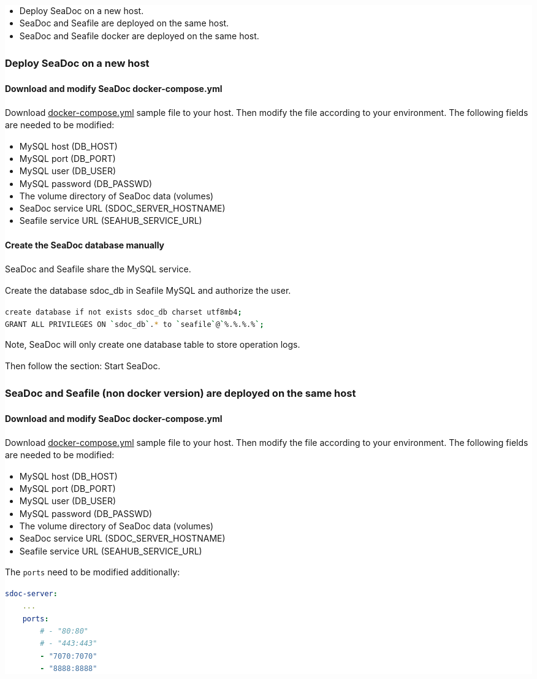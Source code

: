 * Deploy SeaDoc on a new host.
* SeaDoc and Seafile are deployed on the same host.
* SeaDoc and Seafile docker are deployed on the same host.

### Deploy SeaDoc on a new host

#### Download and modify SeaDoc docker-compose.yml

Download [docker-compose.yml](https://manual.seafile.com/11.0/docker/docker-compose/seadoc/0.8/docker-compose.yml) sample file to your host. Then modify the file according to your environment. The following fields are needed to be modified:

* MySQL host (DB_HOST)
* MySQL port (DB_PORT)
* MySQL user (DB_USER)
* MySQL password (DB_PASSWD)
* The volume directory of SeaDoc data (volumes)
* SeaDoc service URL (SDOC_SERVER_HOSTNAME)
* Seafile service URL (SEAHUB_SERVICE_URL)

#### Create the SeaDoc database manually

SeaDoc and Seafile share the MySQL service.

Create the database sdoc_db in Seafile MySQL and authorize the user.

```sh
create database if not exists sdoc_db charset utf8mb4;
GRANT ALL PRIVILEGES ON `sdoc_db`.* to `seafile`@`%.%.%.%`;
```

Note, SeaDoc will only create one database table to store operation logs.

Then follow the section: Start SeaDoc.

### SeaDoc and Seafile (non docker version) are deployed on the same host

#### Download and modify SeaDoc docker-compose.yml

Download [docker-compose.yml](https://manual.seafile.com/11.0/docker/docker-compose/seadoc/0.8/docker-compose.yml) sample file to your host. Then modify the file according to your environment. The following fields are needed to be modified:

* MySQL host (DB_HOST)
* MySQL port (DB_PORT)
* MySQL user (DB_USER)
* MySQL password (DB_PASSWD)
* The volume directory of SeaDoc data (volumes)
* SeaDoc service URL (SDOC_SERVER_HOSTNAME)
* Seafile service URL (SEAHUB_SERVICE_URL)

The `ports` need to be modified additionally:

```yml
sdoc-server:
    ...
    ports:
        # - "80:80"
        # - "443:443"
        - "7070:7070"
        - "8888:8888"
```

